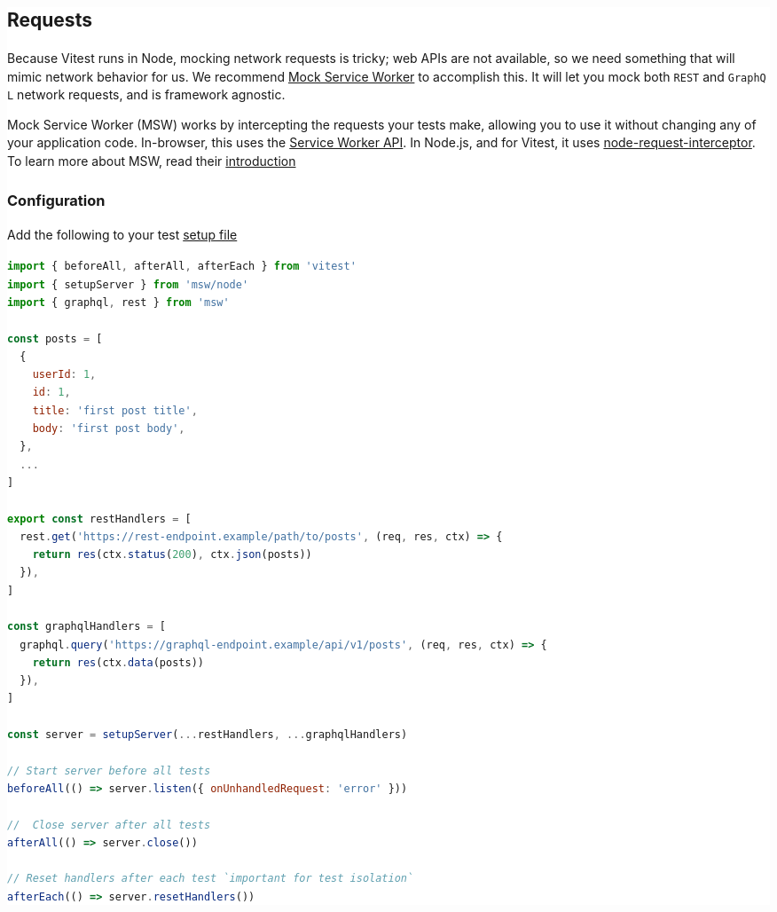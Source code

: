 
## Requests

Because Vitest runs in Node, mocking network requests is tricky; web APIs are not available, so we need something that will mimic network behavior for us. We recommend [Mock Service Worker](https://mswjs.io/) to accomplish this. It will let you mock both `REST` and `GraphQL` network requests, and is framework agnostic.

Mock Service Worker (MSW) works by intercepting the requests your tests make, allowing you to use it without changing any of your application code. In-browser, this uses the [Service Worker API](https://developer.mozilla.org/en-US/docs/Web/API/Service_Worker_API). In Node.js, and for Vitest, it uses [node-request-interceptor](https://mswjs.io/docs/api/setup-server#operation). To learn more about MSW, read their [introduction](https://mswjs.io/docs/)


### Configuration

Add the following to your test [setup file](/config/#setupfiles)
```js
import { beforeAll, afterAll, afterEach } from 'vitest'
import { setupServer } from 'msw/node'
import { graphql, rest } from 'msw'

const posts = [
  {
    userId: 1,
    id: 1,
    title: 'first post title',
    body: 'first post body',
  },
  ...
]

export const restHandlers = [
  rest.get('https://rest-endpoint.example/path/to/posts', (req, res, ctx) => {
    return res(ctx.status(200), ctx.json(posts))
  }),
]

const graphqlHandlers = [
  graphql.query('https://graphql-endpoint.example/api/v1/posts', (req, res, ctx) => {
    return res(ctx.data(posts))
  }),
]

const server = setupServer(...restHandlers, ...graphqlHandlers)

// Start server before all tests
beforeAll(() => server.listen({ onUnhandledRequest: 'error' }))

//  Close server after all tests
afterAll(() => server.close())

// Reset handlers after each test `important for test isolation`
afterEach(() => server.resetHandlers())
```
